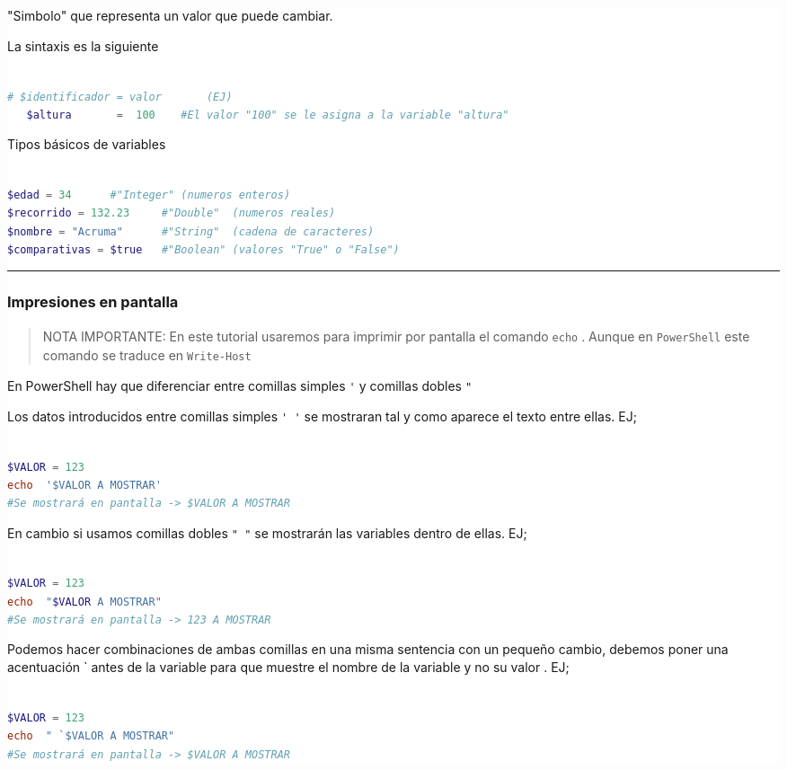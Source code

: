   "Simbolo" que representa un valor que puede cambiar.

  La sintaxis es la siguiente 
  
 ```powershell

 # $identificador = valor       (EJ)
    $altura       =  100    #El valor "100" se le asigna a la variable "altura"	

 ```

Tipos básicos de variables

 ```powershell

$edad = 34		#"Integer" (numeros enteros)
$recorrido = 132.23  	#"Double"  (numeros reales)
$nombre = "Acruma"    	#"String"  (cadena de caracteres)
$comparativas = $true 	#"Boolean" (valores "True" o "False")

 ```

---

### Impresiones en pantalla

>NOTA IMPORTANTE: En este tutorial usaremos para imprimir por pantalla el comando `echo` . Aunque en `PowerShell` este comando se traduce en `Write-Host`

En PowerShell hay que diferenciar entre comillas simples `'` y comillas dobles `"`

Los datos introducidos entre comillas simples `' '` se mostraran tal y como aparece el texto entre ellas. EJ;


 ```powershell
 
$VALOR = 123
echo  '$VALOR A MOSTRAR'
#Se mostrará en pantalla -> $VALOR A MOSTRAR

 ```
 
En cambio si usamos comillas dobles `" "` se mostrarán las variables dentro de ellas. EJ;

 ```powershell
 
$VALOR = 123
echo  "$VALOR A MOSTRAR"
#Se mostrará en pantalla -> 123 A MOSTRAR

 ```

Podemos hacer combinaciones de ambas comillas en una misma sentencia con un pequeño cambio, debemos poner una acentuación ` antes de la variable para que muestre el nombre de la variable y no su valor . EJ;

 ```powershell

$VALOR = 123
echo  " `$VALOR A MOSTRAR"
#Se mostrará en pantalla -> $VALOR A MOSTRAR

 ```
